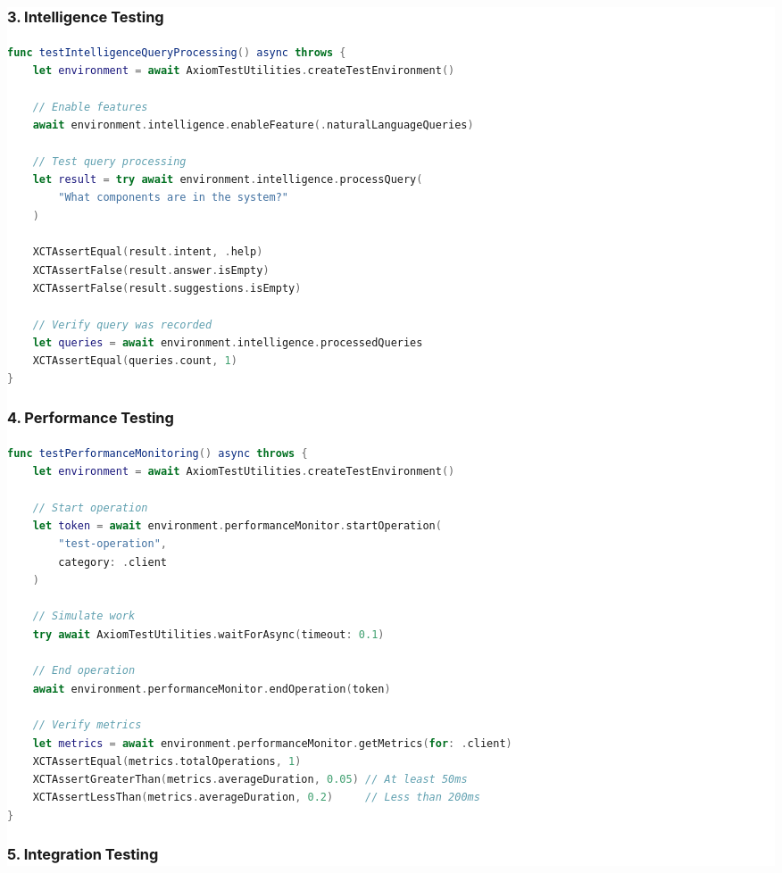 ### 3. Intelligence Testing

```swift
func testIntelligenceQueryProcessing() async throws {
    let environment = await AxiomTestUtilities.createTestEnvironment()
    
    // Enable features
    await environment.intelligence.enableFeature(.naturalLanguageQueries)
    
    // Test query processing
    let result = try await environment.intelligence.processQuery(
        "What components are in the system?"
    )
    
    XCTAssertEqual(result.intent, .help)
    XCTAssertFalse(result.answer.isEmpty)
    XCTAssertFalse(result.suggestions.isEmpty)
    
    // Verify query was recorded
    let queries = await environment.intelligence.processedQueries
    XCTAssertEqual(queries.count, 1)
}
```

### 4. Performance Testing

```swift
func testPerformanceMonitoring() async throws {
    let environment = await AxiomTestUtilities.createTestEnvironment()
    
    // Start operation
    let token = await environment.performanceMonitor.startOperation(
        "test-operation", 
        category: .client
    )
    
    // Simulate work
    try await AxiomTestUtilities.waitForAsync(timeout: 0.1)
    
    // End operation
    await environment.performanceMonitor.endOperation(token)
    
    // Verify metrics
    let metrics = await environment.performanceMonitor.getMetrics(for: .client)
    XCTAssertEqual(metrics.totalOperations, 1)
    XCTAssertGreaterThan(metrics.averageDuration, 0.05) // At least 50ms
    XCTAssertLessThan(metrics.averageDuration, 0.2)     // Less than 200ms
}
```

### 5. Integration Testing
